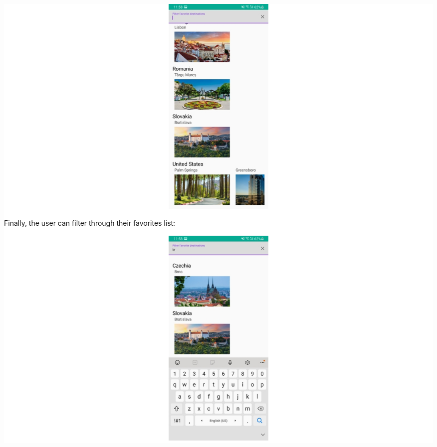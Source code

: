 <p align="center">
    <img alt="" src="./screenshots/favorites_row_2.jpg" width="200" height="411"/>
</p>

Finally, the user can filter through their favorites list:

<p align="center">
    <img alt="" src="./screenshots/filter_favorites.jpg" width="200" height="411"/>
</p>
